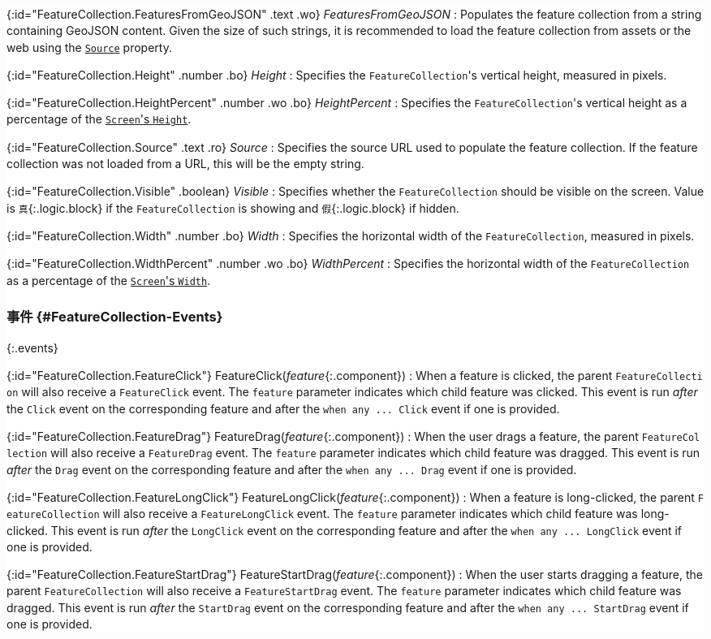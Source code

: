 {:id="FeatureCollection.FeaturesFromGeoJSON" .text .wo} *FeaturesFromGeoJSON*
: Populates the feature collection from a string containing GeoJSON content. Given the size of
 such strings, it is recommended to load the feature collection from assets or the web using
 the [`Source`](#FeatureCollection.Source) property.

{:id="FeatureCollection.Height" .number .bo} *Height*
: Specifies the `FeatureCollection`'s vertical height, measured in pixels.

{:id="FeatureCollection.HeightPercent" .number .wo .bo} *HeightPercent*
: Specifies the `FeatureCollection`'s vertical height as a percentage
 of the [`Screen`'s `Height`](userinterface.html#Screen.Height).

{:id="FeatureCollection.Source" .text .ro} *Source*
: Specifies the source URL used to populate the feature collection. If the feature collection was not loaded from a URL, this will be the empty string.

{:id="FeatureCollection.Visible" .boolean} *Visible*
: Specifies whether the `FeatureCollection` should be visible on the screen.  Value is `真`{:.logic.block}
 if the `FeatureCollection` is showing and `假`{:.logic.block} if hidden.

{:id="FeatureCollection.Width" .number .bo} *Width*
: Specifies the horizontal width of the `FeatureCollection`, measured in pixels.

{:id="FeatureCollection.WidthPercent" .number .wo .bo} *WidthPercent*
: Specifies the horizontal width of the `FeatureCollection` as a percentage
 of the [`Screen`'s `Width`](userinterface.html#Screen.Width).

### 事件  {#FeatureCollection-Events}

{:.events}

{:id="FeatureCollection.FeatureClick"} FeatureClick(*feature*{:.component})
: When a feature is clicked, the parent `FeatureCollection` will also receive a `FeatureClick` event.
 The `feature` parameter indicates which child feature was clicked. This event is run *after*
 the `Click` event on the corresponding feature and after the `when any ... Click` event if one
 is provided.

{:id="FeatureCollection.FeatureDrag"} FeatureDrag(*feature*{:.component})
: When the user drags a feature, the parent `FeatureCollection` will also receive a `FeatureDrag` event.
 The `feature` parameter indicates which child feature was dragged. This event is run *after*
 the `Drag` event on the corresponding feature and after the `when any ... Drag` event if one is
 provided.

{:id="FeatureCollection.FeatureLongClick"} FeatureLongClick(*feature*{:.component})
: When a feature is long-clicked, the parent `FeatureCollection` will also receive a `FeatureLongClick`
 event. The `feature` parameter indicates which child feature was long-clicked. This event is
 run *after* the `LongClick` event on the corresponding feature and after the
 `when any ... LongClick` event if one is provided.

{:id="FeatureCollection.FeatureStartDrag"} FeatureStartDrag(*feature*{:.component})
: When the user starts dragging a feature, the parent `FeatureCollection` will also receive a
 `FeatureStartDrag` event. The `feature` parameter indicates which child feature was dragged.
 This event is run *after* the `StartDrag` event on the corresponding feature and after the
 `when any ... StartDrag` event if one is provided.
